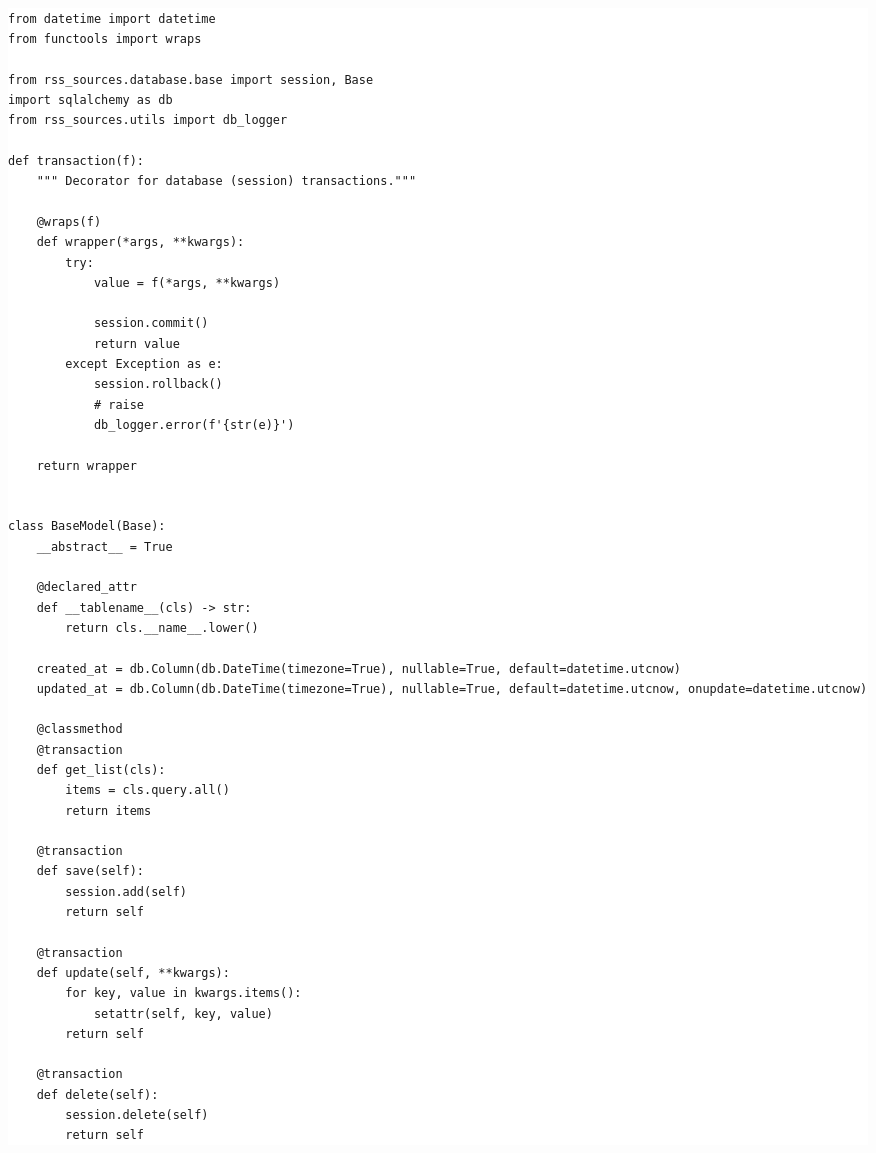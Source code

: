     from datetime import datetime
    from functools import wraps
    
    from rss_sources.database.base import session, Base
    import sqlalchemy as db
    from rss_sources.utils import db_logger
    
    def transaction(f):
        """ Decorator for database (session) transactions."""
    
        @wraps(f)
        def wrapper(*args, **kwargs):
            try:
                value = f(*args, **kwargs)
    
                session.commit()
                return value
            except Exception as e:
                session.rollback()
                # raise
                db_logger.error(f'{str(e)}')
    
        return wrapper
    
    
    class BaseModel(Base):
        __abstract__ = True
    
        @declared_attr
        def __tablename__(cls) -> str:
            return cls.__name__.lower()
   
        created_at = db.Column(db.DateTime(timezone=True), nullable=True, default=datetime.utcnow)
        updated_at = db.Column(db.DateTime(timezone=True), nullable=True, default=datetime.utcnow, onupdate=datetime.utcnow)
    
        @classmethod
        @transaction
        def get_list(cls):
            items = cls.query.all()
            return items
    
        @transaction
        def save(self):
            session.add(self)
            return self
    
        @transaction
        def update(self, **kwargs):
            for key, value in kwargs.items():
                setattr(self, key, value)
            return self
    
        @transaction
        def delete(self):
            session.delete(self)
            return self
    